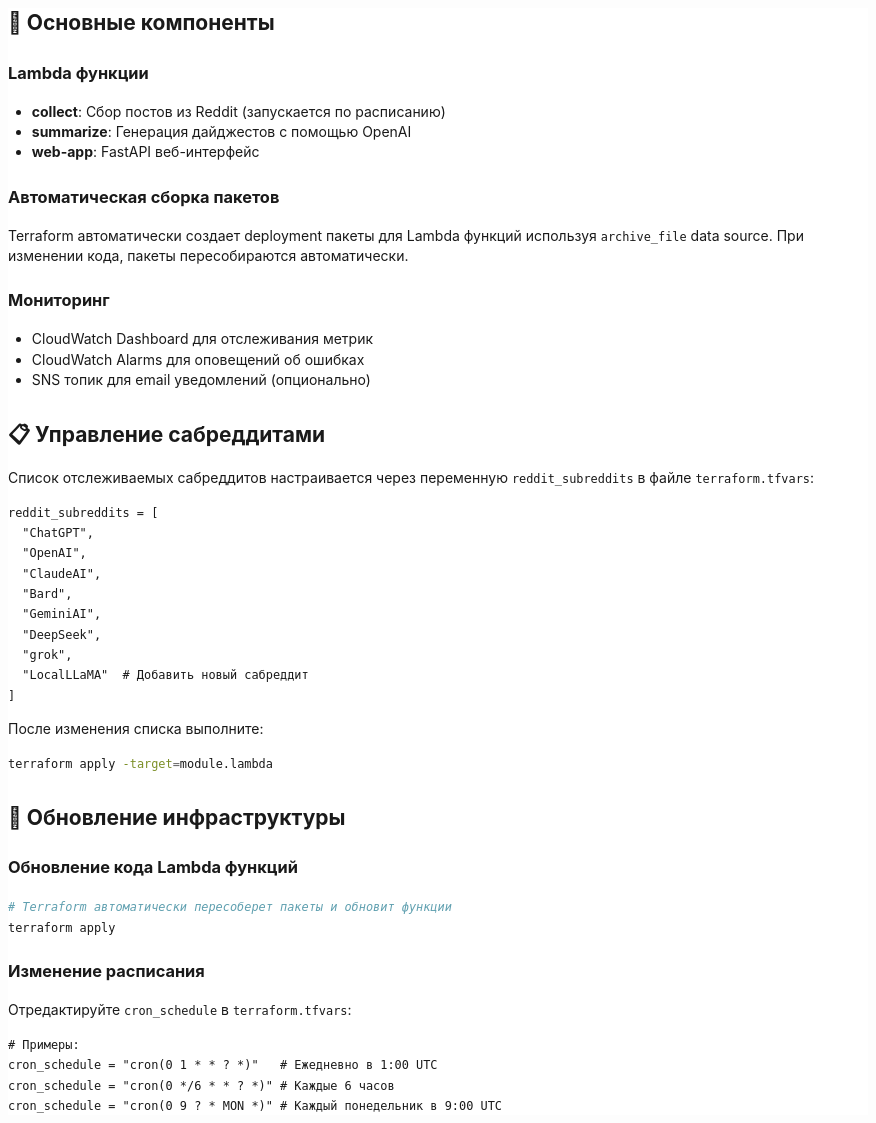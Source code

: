 ## 🔧 Основные компоненты

### Lambda функции
- **collect**: Сбор постов из Reddit (запускается по расписанию)
- **summarize**: Генерация дайджестов с помощью OpenAI
- **web-app**: FastAPI веб-интерфейс

### Автоматическая сборка пакетов
Terraform автоматически создает deployment пакеты для Lambda функций используя `archive_file` data source. При изменении кода, пакеты пересобираются автоматически.

### Мониторинг
- CloudWatch Dashboard для отслеживания метрик
- CloudWatch Alarms для оповещений об ошибках
- SNS топик для email уведомлений (опционально)

## 📋 Управление сабреддитами

Список отслеживаемых сабреддитов настраивается через переменную `reddit_subreddits` в файле `terraform.tfvars`:

```hcl
reddit_subreddits = [
  "ChatGPT",
  "OpenAI", 
  "ClaudeAI",
  "Bard",
  "GeminiAI",
  "DeepSeek",
  "grok",
  "LocalLLaMA"  # Добавить новый сабреддит
]
```

После изменения списка выполните:
```bash
terraform apply -target=module.lambda
```

## 🔄 Обновление инфраструктуры

### Обновление кода Lambda функций
```bash
# Terraform автоматически пересоберет пакеты и обновит функции
terraform apply
```

### Изменение расписания
Отредактируйте `cron_schedule` в `terraform.tfvars`:
```hcl
# Примеры:
cron_schedule = "cron(0 1 * * ? *)"   # Ежедневно в 1:00 UTC
cron_schedule = "cron(0 */6 * * ? *)" # Каждые 6 часов
cron_schedule = "cron(0 9 ? * MON *)" # Каждый понедельник в 9:00 UTC
```

